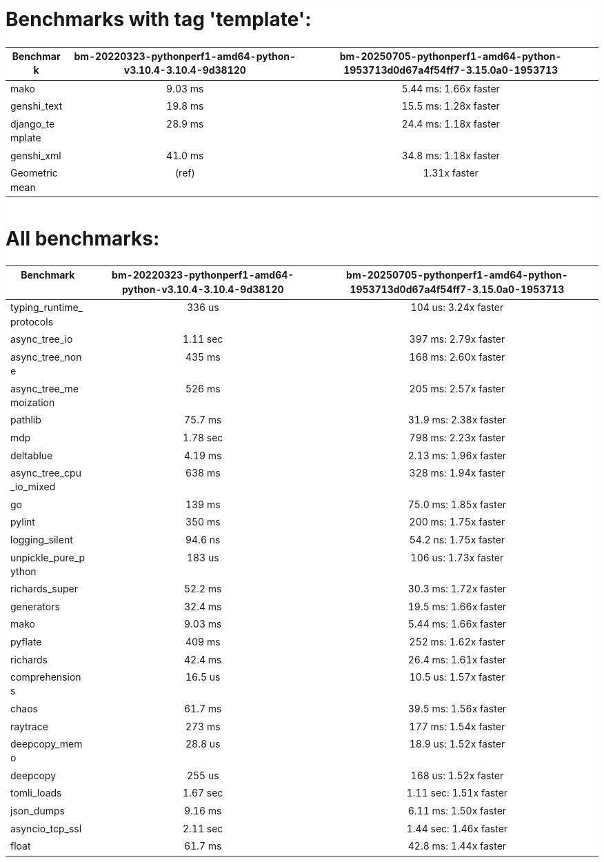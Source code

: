 Benchmarks with tag 'template':
===============================

| Benchmark       | bm-20220323-pythonperf1-amd64-python-v3.10.4-3.10.4-9d38120 | bm-20250705-pythonperf1-amd64-python-1953713d0d67a4f54ff7-3.15.0a0-1953713 |
|-----------------|:-----------------------------------------------------------:|:--------------------------------------------------------------------------:|
| mako            | 9.03 ms                                                     | 5.44 ms: 1.66x faster                                                      |
| genshi_text     | 19.8 ms                                                     | 15.5 ms: 1.28x faster                                                      |
| django_template | 28.9 ms                                                     | 24.4 ms: 1.18x faster                                                      |
| genshi_xml      | 41.0 ms                                                     | 34.8 ms: 1.18x faster                                                      |
| Geometric mean  | (ref)                                                       | 1.31x faster                                                               |

All benchmarks:
===============

| Benchmark                | bm-20220323-pythonperf1-amd64-python-v3.10.4-3.10.4-9d38120 | bm-20250705-pythonperf1-amd64-python-1953713d0d67a4f54ff7-3.15.0a0-1953713 |
|--------------------------|:-----------------------------------------------------------:|:--------------------------------------------------------------------------:|
| typing_runtime_protocols | 336 us                                                      | 104 us: 3.24x faster                                                       |
| async_tree_io            | 1.11 sec                                                    | 397 ms: 2.79x faster                                                       |
| async_tree_none          | 435 ms                                                      | 168 ms: 2.60x faster                                                       |
| async_tree_memoization   | 526 ms                                                      | 205 ms: 2.57x faster                                                       |
| pathlib                  | 75.7 ms                                                     | 31.9 ms: 2.38x faster                                                      |
| mdp                      | 1.78 sec                                                    | 798 ms: 2.23x faster                                                       |
| deltablue                | 4.19 ms                                                     | 2.13 ms: 1.96x faster                                                      |
| async_tree_cpu_io_mixed  | 638 ms                                                      | 328 ms: 1.94x faster                                                       |
| go                       | 139 ms                                                      | 75.0 ms: 1.85x faster                                                      |
| pylint                   | 350 ms                                                      | 200 ms: 1.75x faster                                                       |
| logging_silent           | 94.6 ns                                                     | 54.2 ns: 1.75x faster                                                      |
| unpickle_pure_python     | 183 us                                                      | 106 us: 1.73x faster                                                       |
| richards_super           | 52.2 ms                                                     | 30.3 ms: 1.72x faster                                                      |
| generators               | 32.4 ms                                                     | 19.5 ms: 1.66x faster                                                      |
| mako                     | 9.03 ms                                                     | 5.44 ms: 1.66x faster                                                      |
| pyflate                  | 409 ms                                                      | 252 ms: 1.62x faster                                                       |
| richards                 | 42.4 ms                                                     | 26.4 ms: 1.61x faster                                                      |
| comprehensions           | 16.5 us                                                     | 10.5 us: 1.57x faster                                                      |
| chaos                    | 61.7 ms                                                     | 39.5 ms: 1.56x faster                                                      |
| raytrace                 | 273 ms                                                      | 177 ms: 1.54x faster                                                       |
| deepcopy_memo            | 28.8 us                                                     | 18.9 us: 1.52x faster                                                      |
| deepcopy                 | 255 us                                                      | 168 us: 1.52x faster                                                       |
| tomli_loads              | 1.67 sec                                                    | 1.11 sec: 1.51x faster                                                     |
| json_dumps               | 9.16 ms                                                     | 6.11 ms: 1.50x faster                                                      |
| asyncio_tcp_ssl          | 2.11 sec                                                    | 1.44 sec: 1.46x faster                                                     |
| float                    | 61.7 ms                                                     | 42.8 ms: 1.44x faster                                                      |